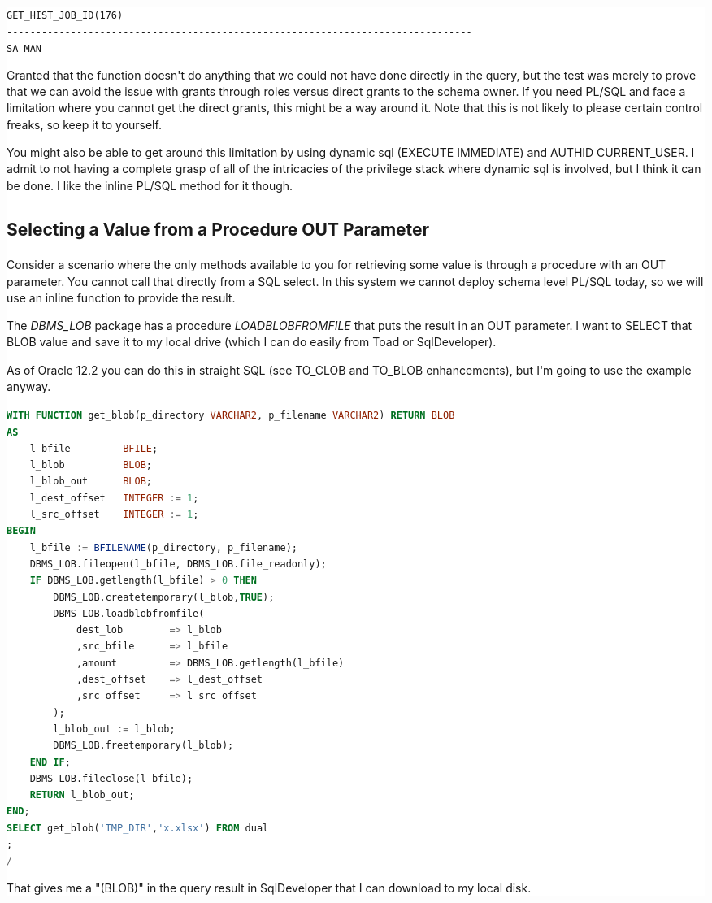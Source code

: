     GET_HIST_JOB_ID(176)
    --------------------------------------------------------------------------------
    SA_MAN


Granted that the function doesn't do anything that we could not have done directly in the query, but the test was merely to prove that we can avoid the issue with grants through roles versus direct grants to the schema owner. If you need PL/SQL and face a limitation where you cannot get the direct grants, this might be a way around it. Note that this is not likely to please certain control freaks, so keep it to yourself.

You might also be able to get around this limitation by using dynamic sql (EXECUTE IMMEDIATE) and AUTHID CURRENT_USER. I admit to not having a complete grasp of all of the intricacies of the privilege stack where dynamic sql is involved, but I think it can be done. I like the inline PL/SQL method for it though.

## Selecting a Value from a Procedure OUT Parameter

Consider a scenario where the only methods available to you for retrieving some value
is through a procedure with an OUT parameter. You cannot call that directly from a
SQL select. In this system we cannot deploy schema level PL/SQL today, so we will use
an inline function to provide the result.

The *DBMS_LOB* package has a procedure *LOADBLOBFROMFILE* that puts the result in an OUT parameter.
I want to SELECT that BLOB value and save it to my local drive (which I can do easily from Toad
or SqlDeveloper).

As of Oracle 12.2 you can do this in straight SQL (see [TO_CLOB and TO_BLOB enhancements](https://odieweblog.wordpress.com/2017/04/17/oracle-12-2-to_clob-and-to_blob-enhancements/)), 
but I'm going to use the example anyway.

```sql
WITH FUNCTION get_blob(p_directory VARCHAR2, p_filename VARCHAR2) RETURN BLOB
AS
    l_bfile         BFILE;
    l_blob          BLOB;
    l_blob_out      BLOB;
    l_dest_offset   INTEGER := 1;
    l_src_offset    INTEGER := 1;
BEGIN
    l_bfile := BFILENAME(p_directory, p_filename);
    DBMS_LOB.fileopen(l_bfile, DBMS_LOB.file_readonly);
    IF DBMS_LOB.getlength(l_bfile) > 0 THEN
        DBMS_LOB.createtemporary(l_blob,TRUE);
        DBMS_LOB.loadblobfromfile(
            dest_lob        => l_blob
            ,src_bfile      => l_bfile
            ,amount         => DBMS_LOB.getlength(l_bfile)
            ,dest_offset    => l_dest_offset
            ,src_offset     => l_src_offset
        );
        l_blob_out := l_blob;
        DBMS_LOB.freetemporary(l_blob);
    END IF;
    DBMS_LOB.fileclose(l_bfile);
    RETURN l_blob_out;
END;
SELECT get_blob('TMP_DIR','x.xlsx') FROM dual
;
/
```
That gives me a "(BLOB)" in the query result in SqlDeveloper that I can download to my local disk.
